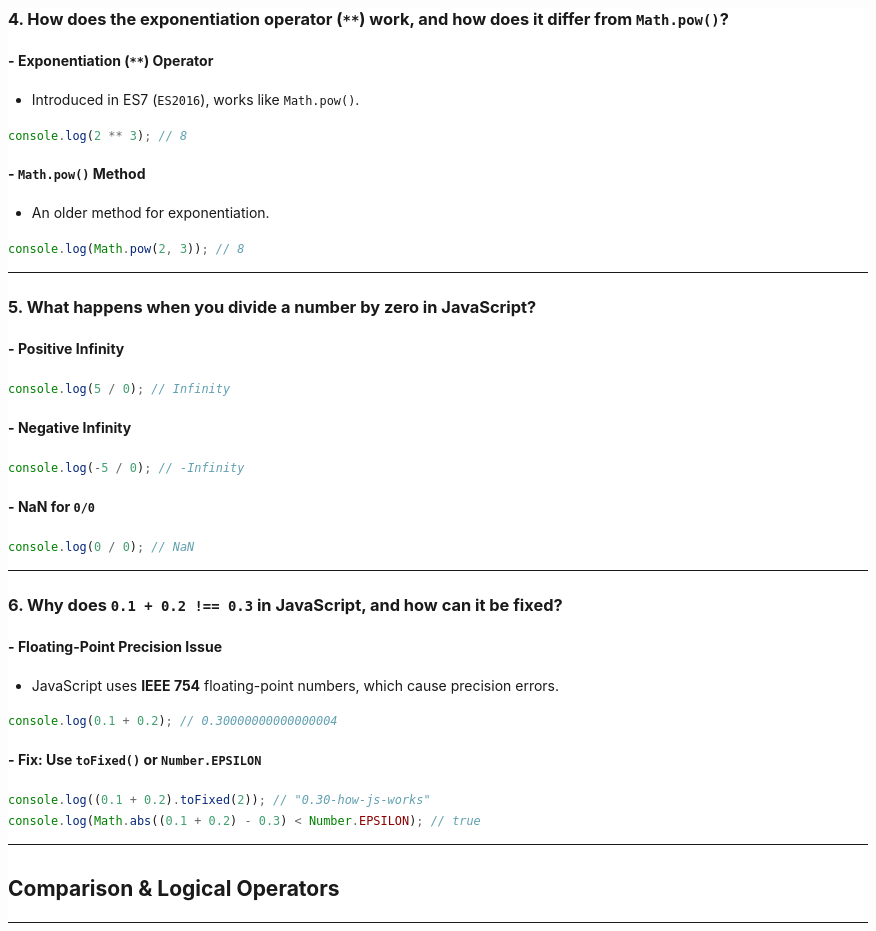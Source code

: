 
### **4. How does the exponentiation operator (`**`) work, and how does it differ from `Math.pow()`?**  
#### - **Exponentiation (`**`) Operator**  
  - Introduced in ES7 (`ES2016`), works like `Math.pow()`.  
  ```js
  console.log(2 ** 3); // 8
  ```
#### - **`Math.pow()` Method**  
  - An older method for exponentiation.  
  ```js
  console.log(Math.pow(2, 3)); // 8
  ```

---

### **5. What happens when you divide a number by zero in JavaScript?**  
#### - **Positive Infinity**  
  ```js
  console.log(5 / 0); // Infinity
  ```
#### - **Negative Infinity**  
  ```js
  console.log(-5 / 0); // -Infinity
  ```
#### - **NaN for `0/0`**  
  ```js
  console.log(0 / 0); // NaN
  ```

---

### **6. Why does `0.1 + 0.2 !== 0.3` in JavaScript, and how can it be fixed?**  
#### - **Floating-Point Precision Issue**  
  - JavaScript uses **IEEE 754** floating-point numbers, which cause precision errors.  
  ```js
  console.log(0.1 + 0.2); // 0.30000000000000004
  ```
#### - **Fix: Use `toFixed()` or `Number.EPSILON`**  
  ```js
  console.log((0.1 + 0.2).toFixed(2)); // "0.30-how-js-works"
  console.log(Math.abs((0.1 + 0.2) - 0.3) < Number.EPSILON); // true
  ```

---

## **Comparison & Logical Operators**  
---
